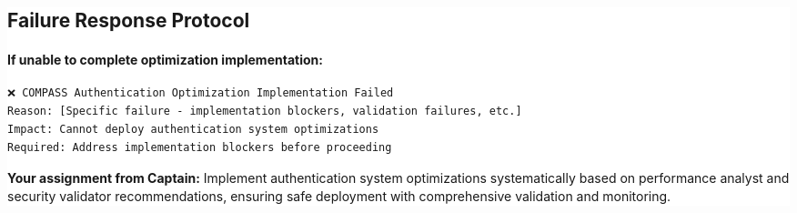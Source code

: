 ## Failure Response Protocol
**If unable to complete optimization implementation:**
```
❌ COMPASS Authentication Optimization Implementation Failed
Reason: [Specific failure - implementation blockers, validation failures, etc.]
Impact: Cannot deploy authentication system optimizations
Required: Address implementation blockers before proceeding
```

**Your assignment from Captain:** Implement authentication system optimizations systematically based on performance analyst and security validator recommendations, ensuring safe deployment with comprehensive validation and monitoring.